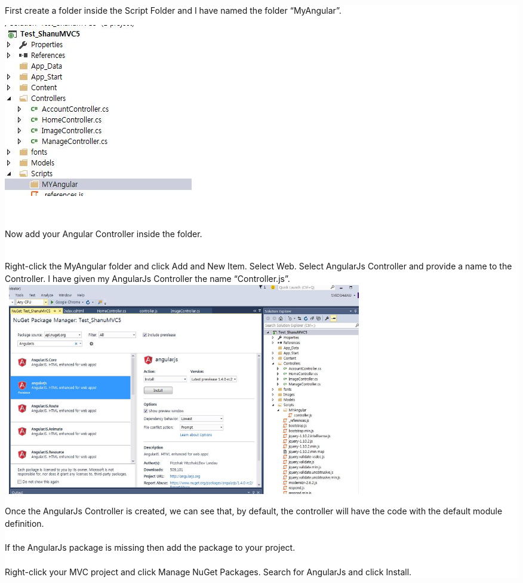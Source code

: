 First create a folder inside the Script Folder and I have named the folder &ldquo;MyAngular&rdquo;.</div>
<p><img id="141983" src="141983-16.jpg" alt="" width="313" height="286"></p>
<p>&nbsp;</p>
<p>Now add your Angular Controller inside the folder.</p>
<p><br>
Right-click the MyAngular folder and click Add and New Item. Select Web. Select AngularJs Controller and provide a name to the Controller. I have given my AngularJs Controller the name &ldquo;Controller.js&rdquo;.<br>
<img id="141984" src="141984-19.jpg" alt="" width="600" height="350"></p>
<p>Once the AngularJs Controller is created, we can see that, by default, the controller will have the code with the default module definition.&nbsp;<br>
<br>
If the AngularJs package is missing then add the package to your project.<br>
<br>
Right-click your MVC project and click Manage NuGet Packages. Search for AngularJs and click Install.</p>
